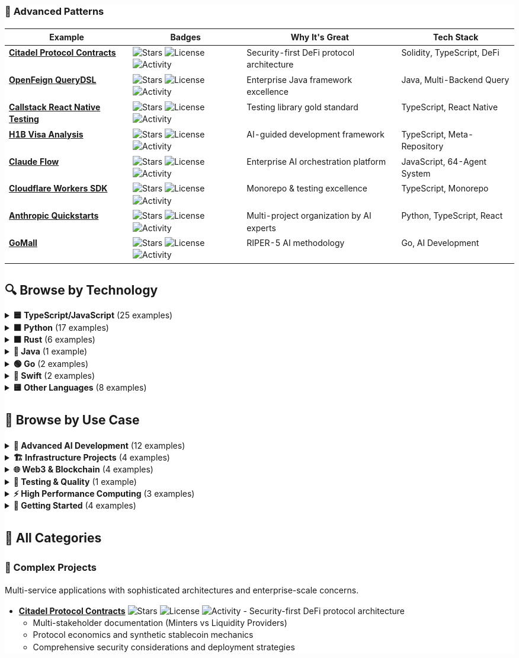 ### 🥈 **Advanced Patterns**
| Example | Badges | Why It's Great | Tech Stack |
|---------|--------|---------------|------------|
| **[Citadel Protocol Contracts](scenarios/complex-projects/Citadel-Protocol_contracts/analysis.md)** | ![Stars](https://img.shields.io/github/stars/Citadel-Protocol/contracts?style=flat&logo=github) ![License](https://img.shields.io/github/license/Citadel-Protocol/contracts?style=flat) ![Activity](https://img.shields.io/github/last-commit/Citadel-Protocol/contracts?style=flat) | Security-first DeFi protocol architecture | Solidity, TypeScript, DeFi |
| **[OpenFeign QueryDSL](scenarios/developer-tooling/OpenFeign_querydsl/analysis.md)** | ![Stars](https://img.shields.io/github/stars/OpenFeign/querydsl?style=flat&logo=github) ![License](https://img.shields.io/github/license/OpenFeign/querydsl?style=flat) ![Activity](https://img.shields.io/github/last-commit/OpenFeign/querydsl?style=flat) | Enterprise Java framework excellence | Java, Multi-Backend Query |
| **[Callstack React Native Testing](scenarios/libraries-frameworks/callstack_react-native-testing-library/analysis.md)** | ![Stars](https://img.shields.io/github/stars/callstack/react-native-testing-library?style=flat&logo=github) ![License](https://img.shields.io/github/license/callstack/react-native-testing-library?style=flat) ![Activity](https://img.shields.io/github/last-commit/callstack/react-native-testing-library?style=flat) | Testing library gold standard | TypeScript, React Native |
| **[H1B Visa Analysis](scenarios/complex-projects/ChaseNoCap_h1b-visa-analysis/README.md)** | ![Stars](https://img.shields.io/github/stars/ChaseNoCap/h1b-visa-analysis?style=flat&logo=github) ![License](https://img.shields.io/github/license/ChaseNoCap/h1b-visa-analysis?style=flat) ![Activity](https://img.shields.io/github/last-commit/ChaseNoCap/h1b-visa-analysis?style=flat) | AI-guided development framework | TypeScript, Meta-Repository |
| **[Claude Flow](scenarios/complex-projects/ruvnet_claude-flow/README.md)** | ![Stars](https://img.shields.io/github/stars/ruvnet/claude-flow?style=flat&logo=github) ![License](https://img.shields.io/github/license/ruvnet/claude-flow?style=flat) ![Activity](https://img.shields.io/github/last-commit/ruvnet/claude-flow?style=flat) | Enterprise AI orchestration platform | JavaScript, 64-Agent System |
| **[Cloudflare Workers SDK](scenarios/developer-tooling/cloudflare_workers-sdk/README.md)** | ![Stars](https://img.shields.io/github/stars/cloudflare/workers-sdk?style=flat&logo=github) ![License](https://img.shields.io/github/license/cloudflare/workers-sdk?style=flat) ![Activity](https://img.shields.io/github/last-commit/cloudflare/workers-sdk?style=flat) | Monorepo & testing excellence | TypeScript, Monorepo |
| **[Anthropic Quickstarts](scenarios/getting-started/anthropics_anthropic-quickstarts/README.md)** | ![Stars](https://img.shields.io/github/stars/anthropics/anthropic-quickstarts?style=flat&logo=github) ![License](https://img.shields.io/github/license/anthropics/anthropic-quickstarts?style=flat) ![Activity](https://img.shields.io/github/last-commit/anthropics/anthropic-quickstarts?style=flat) | Multi-project organization by AI experts | Python, TypeScript, React |
| **[GoMall](scenarios/developer-tooling/li0on3_GoMall/README.md)** | ![Stars](https://img.shields.io/github/stars/li0on3/GoMall?style=flat&logo=github) ![License](https://img.shields.io/github/license/li0on3/GoMall?style=flat) ![Activity](https://img.shields.io/github/last-commit/li0on3/GoMall?style=flat) | RIPER-5 AI methodology | Go, AI Development |

## 🔍 Browse by Technology

<details><summary><strong>🟦 TypeScript/JavaScript</strong> (25 examples)</summary></details>

<details><summary><strong>🟧 Python</strong> (17 examples)</summary></details>

<details><summary><strong>🟫 Rust</strong> (6 examples)</summary></details>

<details><summary><strong>🔶 Java</strong> (1 example)</summary></details>

<details><summary><strong>🟢 Go</strong> (2 examples)</summary></details>

<details><summary><strong>🔵 Swift</strong> (2 examples)</summary></details>

<details><summary><strong>🟨 Other Languages</strong> (8 examples)</summary></details>

## 🎨 Browse by Use Case

<details><summary><strong>🤖 Advanced AI Development</strong> (12 examples)</summary></details>

<details><summary><strong>🏗️ Infrastructure Projects</strong> (4 examples)</summary></details>

<details><summary><strong>🌐 Web3 & Blockchain</strong> (4 examples)</summary></details>

<details><summary><strong>🧪 Testing & Quality</strong> (1 example)</summary></details>

<details><summary><strong>⚡ High Performance Computing</strong> (3 examples)</summary></details>

<details><summary><strong>🚀 Getting Started</strong> (4 examples)</summary></details>

## 📂 All Categories

### 🏢 Complex Projects
Multi-service applications with sophisticated architectures and enterprise-scale concerns.

- **[Citadel Protocol Contracts](scenarios/complex-projects/Citadel-Protocol_contracts/analysis.md)** ![Stars](https://img.shields.io/github/stars/Citadel-Protocol/contracts?style=flat-square&logo=github) ![License](https://img.shields.io/github/license/Citadel-Protocol/contracts?style=flat-square) ![Activity](https://img.shields.io/github/last-commit/Citadel-Protocol/contracts?style=flat-square) - Security-first DeFi protocol architecture
  - Multi-stakeholder documentation (Minters vs Liquidity Providers)
  - Protocol economics and synthetic stablecoin mechanics
  - Comprehensive security considerations and deployment strategies
